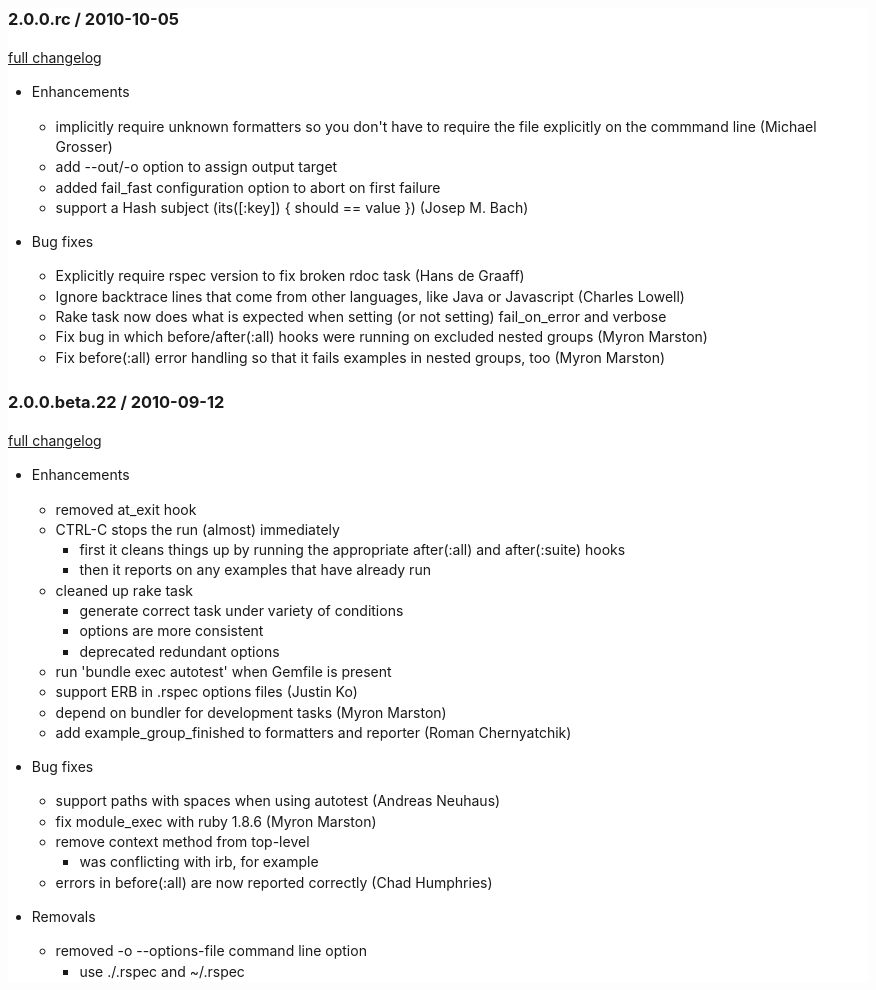 ### 2.0.0.rc / 2010-10-05

[full changelog](http://github.com/rspec/rspec-core/compare/v2.0.0.beta.22...v2.0.0.rc)

* Enhancements
  * implicitly require unknown formatters so you don't have to require the
    file explicitly on the commmand line (Michael Grosser)
  * add --out/-o option to assign output target
  * added fail_fast configuration option to abort on first failure
  * support a Hash subject (its([:key]) { should == value }) (Josep M. Bach)

* Bug fixes
  * Explicitly require rspec version to fix broken rdoc task (Hans de Graaff)
  * Ignore backtrace lines that come from other languages, like Java or
    Javascript (Charles Lowell)
  * Rake task now does what is expected when setting (or not setting)
    fail_on_error and verbose
  * Fix bug in which before/after(:all) hooks were running on excluded nested
    groups (Myron Marston)
  * Fix before(:all) error handling so that it fails examples in nested groups,
    too (Myron Marston)

### 2.0.0.beta.22 / 2010-09-12

[full changelog](http://github.com/rspec/rspec-core/compare/v2.0.0.beta.20...v2.0.0.beta.22)

* Enhancements
  * removed at_exit hook
  * CTRL-C stops the run (almost) immediately
    * first it cleans things up by running the appropriate after(:all) and after(:suite) hooks
    * then it reports on any examples that have already run
  * cleaned up rake task
    * generate correct task under variety of conditions
    * options are more consistent
    * deprecated redundant options
  * run 'bundle exec autotest' when Gemfile is present
  * support ERB in .rspec options files (Justin Ko)
  * depend on bundler for development tasks (Myron Marston)
  * add example_group_finished to formatters and reporter (Roman Chernyatchik)

* Bug fixes
  * support paths with spaces when using autotest (Andreas Neuhaus)
  * fix module_exec with ruby 1.8.6 (Myron Marston)
  * remove context method from top-level
    * was conflicting with irb, for example
  * errors in before(:all) are now reported correctly (Chad Humphries)

* Removals
  * removed -o --options-file command line option
    * use ./.rspec and ~/.rspec
